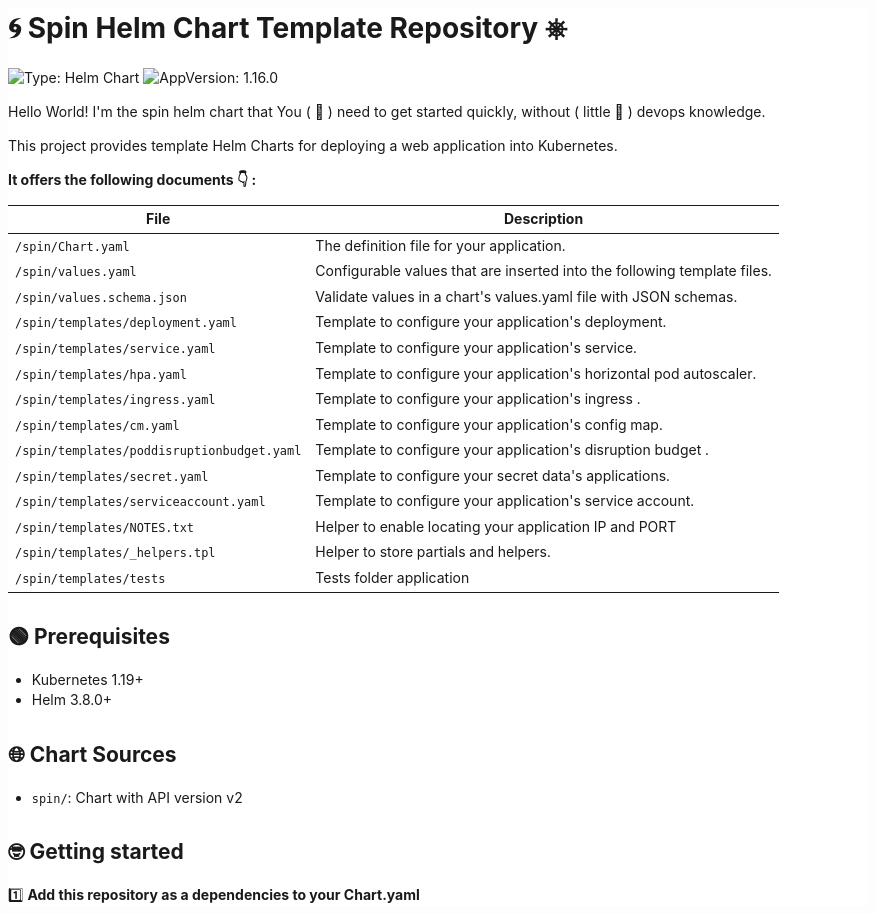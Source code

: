 # 🌀 Spin Helm Chart Template Repository ⎈

![Type: Helm Chart](https://img.shields.io/badge/Helm-0F1689?style=for-the-badge&logo=Helm&labelColor=0F1689) ![AppVersion: 1.16.0](https://img.shields.io/badge/kubernetes-326ce5.svg?&style=for-the-badge&logo=kubernetes&logoColor=white)

Hello World! I'm the spin helm chart that You ( 🫵 ) need to get started quickly, without ( little 🤏 ) devops knowledge.

This project provides template Helm Charts for deploying a web application into Kubernetes.

**It offers the following documents 👇 :**

| File                                       | Description                                                              |
|--------------------------------------------|--------------------------------------------------------------------------|
| `/spin/Chart.yaml`                         | The definition file for your application.                                |
| `/spin/values.yaml`                        | Configurable values that are inserted into the following template files. |
| `/spin/values.schema.json`                 | Validate values in a chart's values.yaml file with JSON schemas.         |
| `/spin/templates/deployment.yaml`          | Template to configure your application's deployment.                     |
| `/spin/templates/service.yaml`             | Template to configure your application's service.                        |
| `/spin/templates/hpa.yaml`                 | Template to configure your application's horizontal pod autoscaler.      |
| `/spin/templates/ingress.yaml`             | Template to configure your application's ingress .                       |
| `/spin/templates/cm.yaml`                  | Template to configure your application's config map.                     |
| `/spin/templates/poddisruptionbudget.yaml` | Template to configure your application's disruption budget .             |
| `/spin/templates/secret.yaml`              | Template to configure your secret data's applications.                   |
| `/spin/templates/serviceaccount.yaml`      | Template to configure your application's service account.                |
| `/spin/templates/NOTES.txt`                | Helper to enable locating your application IP and PORT                   |
| `/spin/templates/_helpers.tpl`             | Helper to store partials and helpers.                                    |
| `/spin/templates/tests`                    | Tests folder application                                                 |


## 🟢 Prerequisites

- Kubernetes 1.19+
- Helm 3.8.0+

## 🌐 Chart Sources

* `spin/`: Chart with API version v2

## 🤓 Getting started

1️⃣ **Add this repository as a dependencies to your Chart.yaml**
